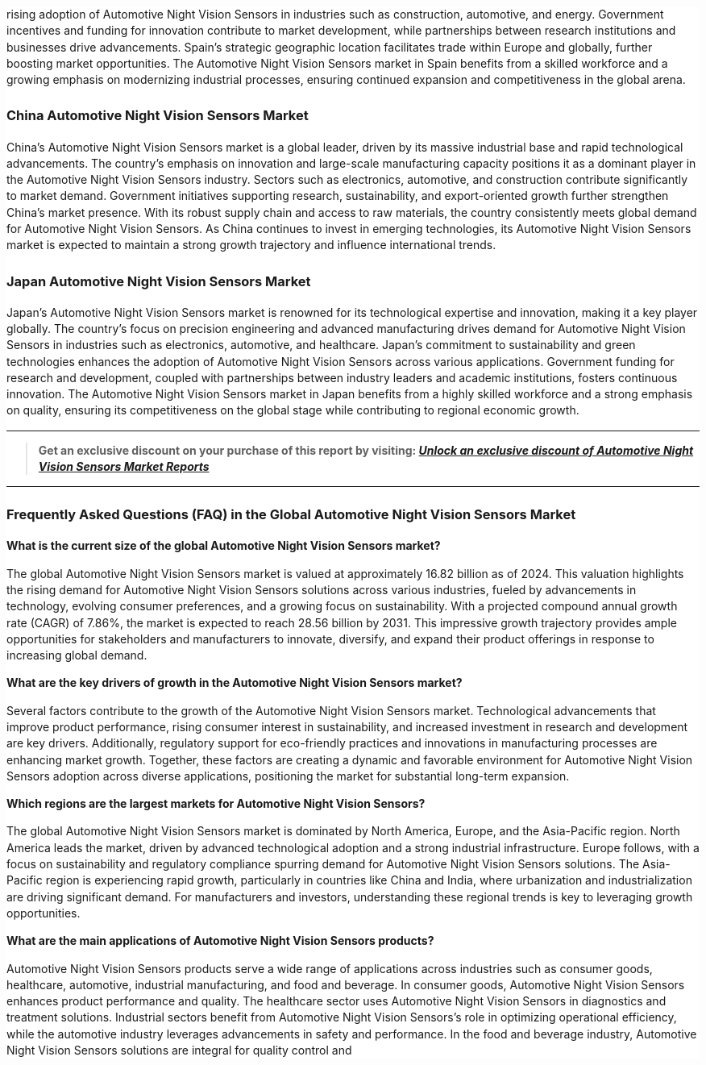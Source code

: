 rising adoption of Automotive Night Vision Sensors in industries such as construction, automotive, and energy. Government incentives and funding for innovation contribute to market development, while partnerships between research institutions and businesses drive advancements. Spain&rsquo;s strategic geographic location facilitates trade within Europe and globally, further boosting market opportunities. The Automotive Night Vision Sensors market in Spain benefits from a skilled workforce and a growing emphasis on modernizing industrial processes, ensuring continued expansion and competitiveness in the global arena.</p><h3>China Automotive Night Vision Sensors Market</h3><p>China&rsquo;s Automotive Night Vision Sensors market is a global leader, driven by its massive industrial base and rapid technological advancements. The country&rsquo;s emphasis on innovation and large-scale manufacturing capacity positions it as a dominant player in the Automotive Night Vision Sensors industry. Sectors such as electronics, automotive, and construction contribute significantly to market demand. Government initiatives supporting research, sustainability, and export-oriented growth further strengthen China&rsquo;s market presence. With its robust supply chain and access to raw materials, the country consistently meets global demand for Automotive Night Vision Sensors. As China continues to invest in emerging technologies, its Automotive Night Vision Sensors market is expected to maintain a strong growth trajectory and influence international trends.</p><h3>Japan Automotive Night Vision Sensors Market</h3><p>Japan&rsquo;s Automotive Night Vision Sensors market is renowned for its technological expertise and innovation, making it a key player globally. The country&rsquo;s focus on precision engineering and advanced manufacturing drives demand for Automotive Night Vision Sensors in industries such as electronics, automotive, and healthcare. Japan&rsquo;s commitment to sustainability and green technologies enhances the adoption of Automotive Night Vision Sensors across various applications. Government funding for research and development, coupled with partnerships between industry leaders and academic institutions, fosters continuous innovation. The Automotive Night Vision Sensors market in Japan benefits from a highly skilled workforce and a strong emphasis on quality, ensuring its competitiveness on the global stage while contributing to regional economic growth.</p><hr /><blockquote><p><strong>Get an exclusive discount on your purchase of this report by visiting: <em><a href="://marketresearchpulse.com/ask-for-discount/109374?utm_source=Github&amp;utm_medium=091">Unlock an exclusive discount of Automotive Night Vision Sensors Market Reports</a></em>&nbsp;</strong></p></blockquote><hr /><h3>Frequently Asked Questions (FAQ) in the Global Automotive Night Vision Sensors Market</h3><p><strong>What is the current size of the global Automotive Night Vision Sensors market?</strong></p><p>The global Automotive Night Vision Sensors market is valued at approximately 16.82 billion as of 2024. This valuation highlights the rising demand for Automotive Night Vision Sensors solutions across various industries, fueled by advancements in technology, evolving consumer preferences, and a growing focus on sustainability. With a projected compound annual growth rate (CAGR) of 7.86%, the market is expected to reach 28.56 billion by 2031. This impressive growth trajectory provides ample opportunities for stakeholders and manufacturers to innovate, diversify, and expand their product offerings in response to increasing global demand.</p><p><strong>What are the key drivers of growth in the Automotive Night Vision Sensors market?</strong></p><p>Several factors contribute to the growth of the Automotive Night Vision Sensors market. Technological advancements that improve product performance, rising consumer interest in sustainability, and increased investment in research and development are key drivers. Additionally, regulatory support for eco-friendly practices and innovations in manufacturing processes are enhancing market growth. Together, these factors are creating a dynamic and favorable environment for Automotive Night Vision Sensors adoption across diverse applications, positioning the market for substantial long-term expansion.</p><p><strong>Which regions are the largest markets for Automotive Night Vision Sensors?</strong></p><p>The global Automotive Night Vision Sensors market is dominated by North America, Europe, and the Asia-Pacific region. North America leads the market, driven by advanced technological adoption and a strong industrial infrastructure. Europe follows, with a focus on sustainability and regulatory compliance spurring demand for Automotive Night Vision Sensors solutions. The Asia-Pacific region is experiencing rapid growth, particularly in countries like China and India, where urbanization and industrialization are driving significant demand. For manufacturers and investors, understanding these regional trends is key to leveraging growth opportunities.</p><p><strong>What are the main applications of Automotive Night Vision Sensors products?</strong></p><p>Automotive Night Vision Sensors products serve a wide range of applications across industries such as consumer goods, healthcare, automotive, industrial manufacturing, and food and beverage. In consumer goods, Automotive Night Vision Sensors enhances product performance and quality. The healthcare sector uses Automotive Night Vision Sensors in diagnostics and treatment solutions. Industrial sectors benefit from Automotive Night Vision Sensors&rsquo;s role in optimizing operational efficiency, while the automotive industry leverages advancements in safety and performance. In the food and beverage industry, Automotive Night Vision Sensors solutions are integral for quality control and
